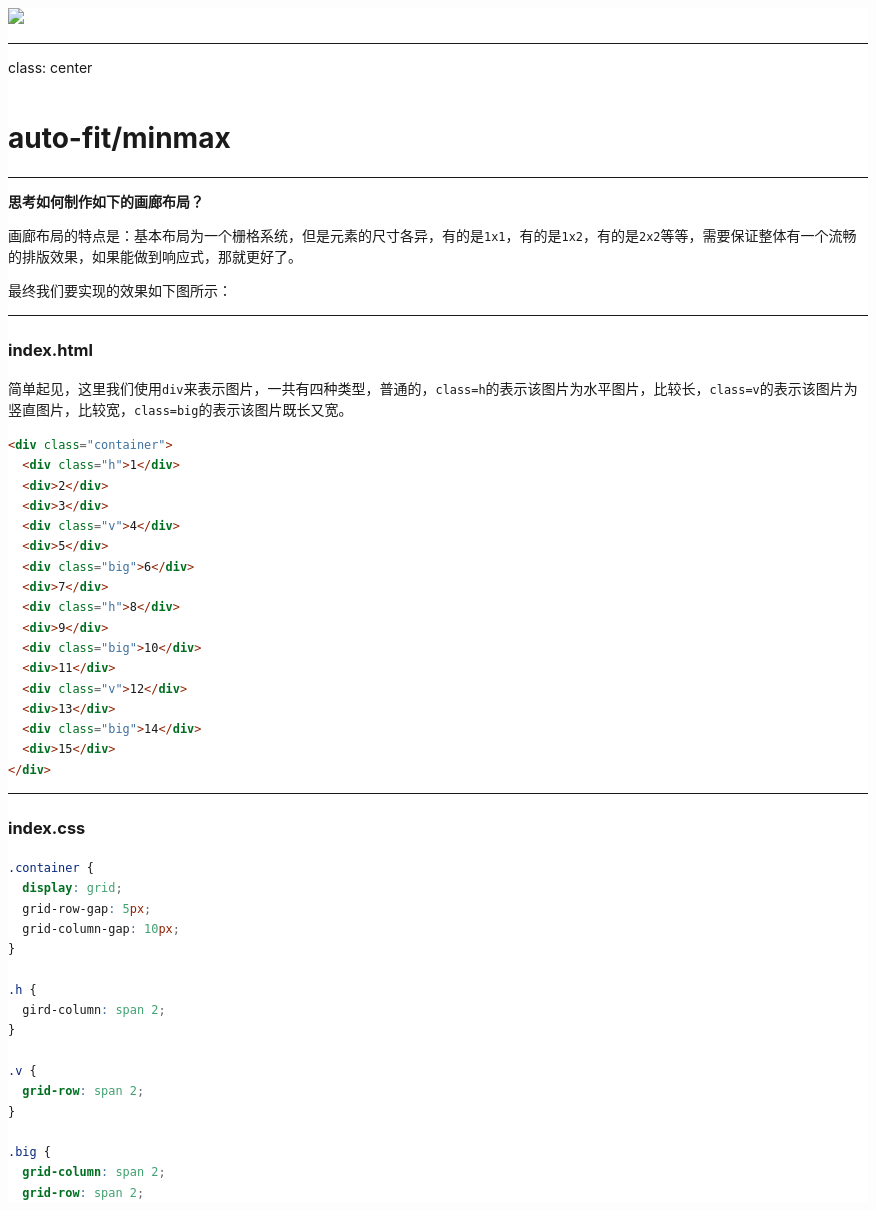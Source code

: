 <img width="70%" src="http://ww1.sinaimg.cn/large/9b85365dgy1fn5nk68er9j20jl0b8wer" />

---
class: center

# auto-fit/minmax

---

**思考如何制作如下的画廊布局？**

画廊布局的特点是：基本布局为一个栅格系统，但是元素的尺寸各异，有的是`1x1`，有的是`1x2`，有的是`2x2`等等，需要保证整体有一个流畅的排版效果，如果能做到响应式，那就更好了。

最终我们要实现的效果如下图所示：

<video controls autoplay src="/slides/css-grid/video1.mp4" width="80%" loop></video>

---

### index.html

简单起见，这里我们使用`div`来表示图片，一共有四种类型，普通的，`class=h`的表示该图片为水平图片，比较长，`class=v`的表示该图片为竖直图片，比较宽，`class=big`的表示该图片既长又宽。

```html
<div class="container">
  <div class="h">1</div>
  <div>2</div>
  <div>3</div>
  <div class="v">4</div>
  <div>5</div>
  <div class="big">6</div>
  <div>7</div>
  <div class="h">8</div>
  <div>9</div>
  <div class="big">10</div>
  <div>11</div>
  <div class="v">12</div>
  <div>13</div>
  <div class="big">14</div>
  <div>15</div>
</div>
```

---

### index.css

```css
.container {
  display: grid;
  grid-row-gap: 5px;
  grid-column-gap: 10px;
}

.h {
  gird-column: span 2;
}

.v {
  grid-row: span 2;
}

.big {
  grid-column: span 2;
  grid-row: span 2;
```